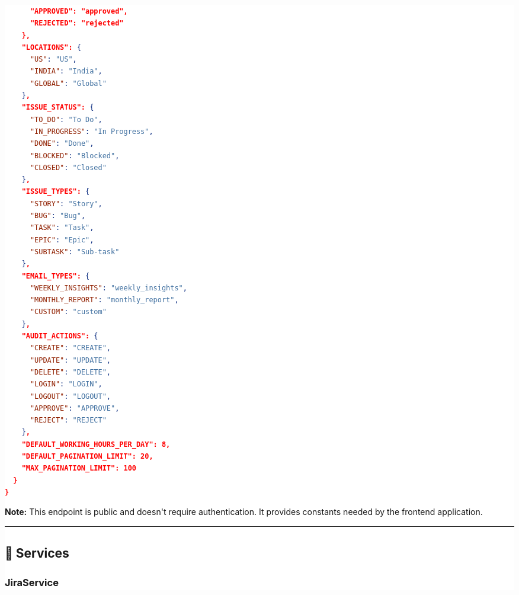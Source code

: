 ```json
      "APPROVED": "approved",
      "REJECTED": "rejected"
    },
    "LOCATIONS": {
      "US": "US",
      "INDIA": "India",
      "GLOBAL": "Global"
    },
    "ISSUE_STATUS": {
      "TO_DO": "To Do",
      "IN_PROGRESS": "In Progress",
      "DONE": "Done",
      "BLOCKED": "Blocked",
      "CLOSED": "Closed"
    },
    "ISSUE_TYPES": {
      "STORY": "Story",
      "BUG": "Bug",
      "TASK": "Task",
      "EPIC": "Epic",
      "SUBTASK": "Sub-task"
    },
    "EMAIL_TYPES": {
      "WEEKLY_INSIGHTS": "weekly_insights",
      "MONTHLY_REPORT": "monthly_report",
      "CUSTOM": "custom"
    },
    "AUDIT_ACTIONS": {
      "CREATE": "CREATE",
      "UPDATE": "UPDATE",
      "DELETE": "DELETE",
      "LOGIN": "LOGIN",
      "LOGOUT": "LOGOUT",
      "APPROVE": "APPROVE",
      "REJECT": "REJECT"
    },
    "DEFAULT_WORKING_HOURS_PER_DAY": 8,
    "DEFAULT_PAGINATION_LIMIT": 20,
    "MAX_PAGINATION_LIMIT": 100
  }
}
```

**Note:** This endpoint is public and doesn't require authentication. It provides constants needed by the frontend application.

---

## 🔧 Services

### JiraService
